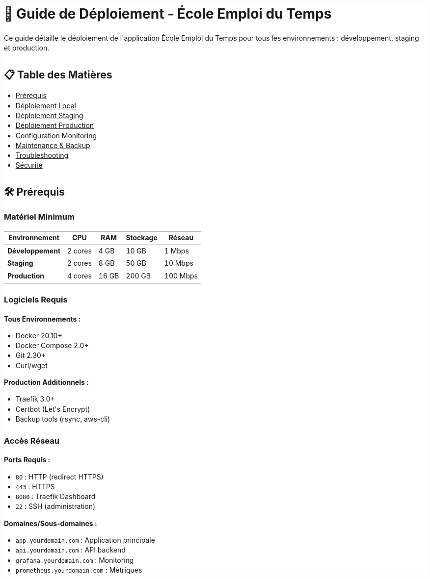 # 🚀 Guide de Déploiement - École Emploi du Temps

Ce guide détaille le déploiement de l'application École Emploi du Temps pour tous les environnements : développement, staging et production.

## 📋 Table des Matières

- [Prérequis](#prérequis)
- [Déploiement Local](#déploiement-local)
- [Déploiement Staging](#déploiement-staging)
- [Déploiement Production](#déploiement-production)
- [Configuration Monitoring](#configuration-monitoring)
- [Maintenance & Backup](#maintenance--backup)
- [Troubleshooting](#troubleshooting)
- [Sécurité](#sécurité)

## 🛠️ Prérequis

### Matériel Minimum

| Environnement | CPU | RAM | Stockage | Réseau |
|---------------|-----|-----|----------|--------|
| **Développement** | 2 cores | 4 GB | 10 GB | 1 Mbps |
| **Staging** | 2 cores | 8 GB | 50 GB | 10 Mbps |
| **Production** | 4 cores | 16 GB | 200 GB | 100 Mbps |

### Logiciels Requis

**Tous Environnements :**
- Docker 20.10+
- Docker Compose 2.0+
- Git 2.30+
- Curl/wget

**Production Additionnels :**
- Traefik 3.0+
- Certbot (Let's Encrypt)
- Backup tools (rsync, aws-cli)

### Accès Réseau

**Ports Requis :**
- `80` : HTTP (redirect HTTPS)
- `443` : HTTPS
- `8080` : Traefik Dashboard
- `22` : SSH (administration)

**Domaines/Sous-domaines :**
- `app.yourdomain.com` : Application principale
- `api.yourdomain.com` : API backend
- `grafana.yourdomain.com` : Monitoring
- `prometheus.yourdomain.com` : Métriques
